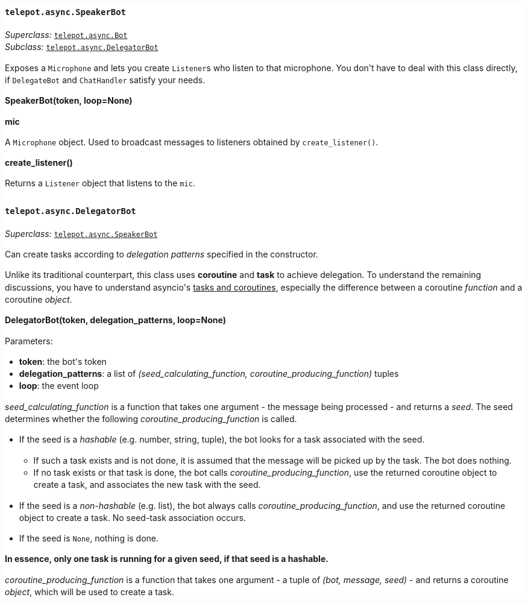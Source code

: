 <a id="telepot-async-SpeakerBot"></a>
### `telepot.async.SpeakerBot`

*Superclass:* [`telepot.async.Bot`](#telepot-async-Bot)  
*Subclass:* [`telepot.async.DelegatorBot`](#telepot-async-DelegatorBot)

Exposes a `Microphone` and lets you create `Listener`s who listen to that microphone. You don't have to deal with this class directly, if `DelegateBot` and `ChatHandler` satisfy your needs.

**SpeakerBot(token, loop=None)**

**mic**

A `Microphone` object. Used to broadcast messages to listeners obtained by `create_listener()`.

**create_listener()**

Returns a `Listener` object that listens to the `mic`.

<a id="telepot-async-DelegatorBot"></a>
### `telepot.async.DelegatorBot`

*Superclass:* [`telepot.async.SpeakerBot`](#telepot-async-SpeakerBot)

Can create tasks according to *delegation patterns* specified in the constructor.

Unlike its traditional counterpart, this class uses **coroutine** and **task** to achieve delegation. To understand the remaining discussions, you have to understand asyncio's [tasks and coroutines](https://docs.python.org/3/library/asyncio-task.html), especially the difference between a coroutine *function* and a coroutine *object*.

**DelegatorBot(token, delegation_patterns, loop=None)**

Parameters:

- **token**: the bot's token
- **delegation_patterns**: a list of *(seed_calculating_function, coroutine_producing_function)* tuples
- **loop**: the event loop

*seed_calculating_function* is a function that takes one argument - the message being processed - and returns a *seed*. The seed determines whether the following *coroutine_producing_function* is called.

- If the seed is a *hashable* (e.g. number, string, tuple), the bot looks for a task associated with the seed.
  - If such a task exists and is not done, it is assumed that the message will be picked up by the task. The bot does nothing.
  - If no task exists or that task is done, the bot calls *coroutine_producing_function*, use the returned coroutine object to create a task, and associates the new task with the seed.

- If the seed is a *non-hashable* (e.g. list), the bot always calls *coroutine_producing_function*, and use the returned coroutine object to create a task. No seed-task association occurs.

- If the seed is `None`, nothing is done.

**In essence, only one task is running for a given seed, if that seed is a hashable.**

*coroutine_producing_function* is a function that takes one argument - a tuple of *(bot, message, seed)* - and returns a coroutine *object*, which will be used to create a task.
